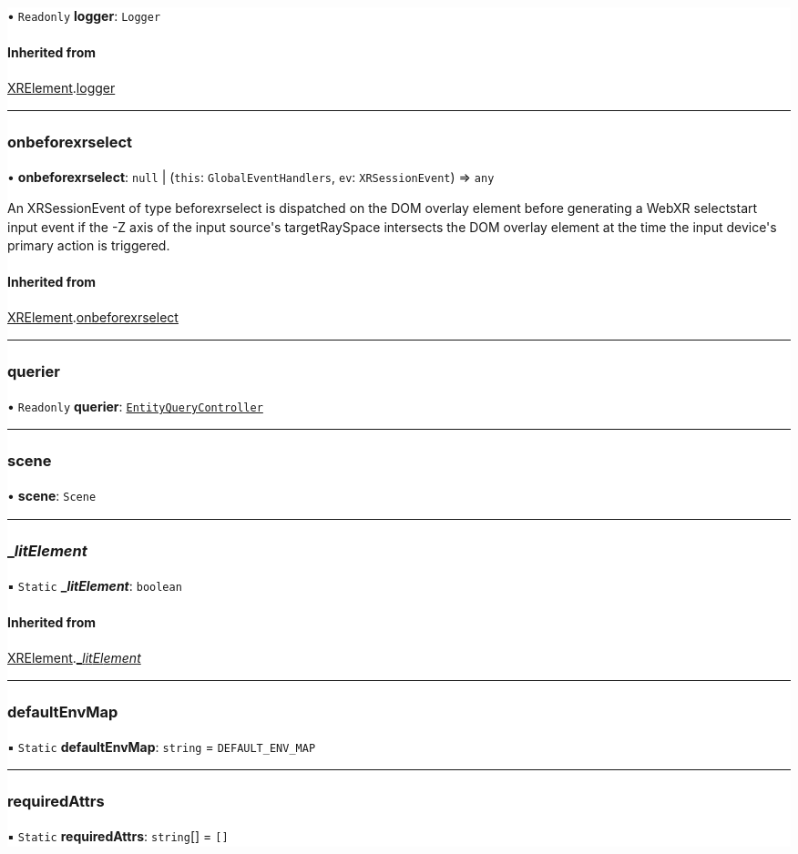 • `Readonly` **logger**: `Logger`

#### Inherited from

[XRElement](XRElement.md).[logger](XRElement.md#logger)

___

### onbeforexrselect

• **onbeforexrselect**: ``null`` \| (`this`: `GlobalEventHandlers`, `ev`: `XRSessionEvent`) => `any`

An XRSessionEvent of type beforexrselect is dispatched on the DOM overlay
element before generating a WebXR selectstart input event if the -Z axis
of the input source's targetRaySpace intersects the DOM overlay element
at the time the input device's primary action is triggered.

#### Inherited from

[XRElement](XRElement.md).[onbeforexrselect](XRElement.md#onbeforexrselect)

___

### querier

• `Readonly` **querier**: [`EntityQueryController`](EntityQueryController.md)

___

### scene

• **scene**: `Scene`

___

### \_$litElement$

▪ `Static` **\_$litElement$**: `boolean`

#### Inherited from

[XRElement](XRElement.md).[_$litElement$](XRElement.md#_$litelement$)

___

### defaultEnvMap

▪ `Static` **defaultEnvMap**: `string` = `DEFAULT_ENV_MAP`

___

### requiredAttrs

▪ `Static` **requiredAttrs**: `string`[] = `[]`
